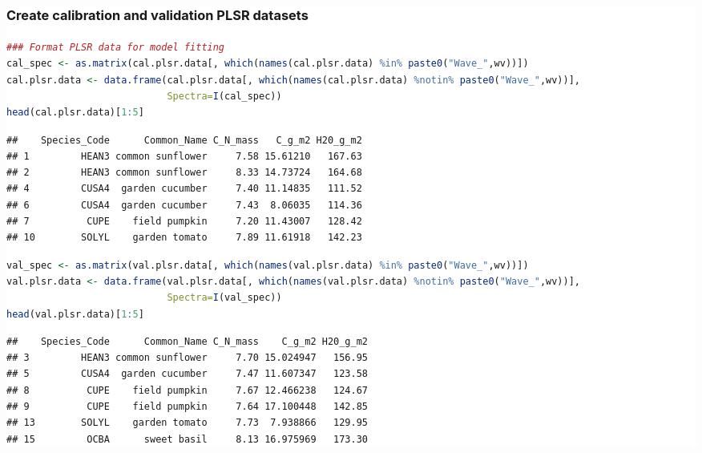 ### Create calibration and validation PLSR datasets

``` r
### Format PLSR data for model fitting 
cal_spec <- as.matrix(cal.plsr.data[, which(names(cal.plsr.data) %in% paste0("Wave_",wv))])
cal.plsr.data <- data.frame(cal.plsr.data[, which(names(cal.plsr.data) %notin% paste0("Wave_",wv))],
                            Spectra=I(cal_spec))
head(cal.plsr.data)[1:5]
```

    ##    Species_Code      Common_Name C_N_mass   C_g_m2 H20_g_m2
    ## 1         HEAN3 common sunflower     7.58 15.61210   167.63
    ## 2         HEAN3 common sunflower     8.33 14.73724   164.68
    ## 4         CUSA4  garden cucumber     7.40 11.14835   111.52
    ## 6         CUSA4  garden cucumber     7.43  8.06035   114.36
    ## 7          CUPE    field pumpkin     7.20 11.43007   128.42
    ## 10        SOLYL    garden tomato     7.89 11.61918   142.23

``` r
val_spec <- as.matrix(val.plsr.data[, which(names(val.plsr.data) %in% paste0("Wave_",wv))])
val.plsr.data <- data.frame(val.plsr.data[, which(names(val.plsr.data) %notin% paste0("Wave_",wv))],
                            Spectra=I(val_spec))
head(val.plsr.data)[1:5]
```

    ##    Species_Code      Common_Name C_N_mass    C_g_m2 H20_g_m2
    ## 3         HEAN3 common sunflower     7.70 15.024947   156.95
    ## 5         CUSA4  garden cucumber     7.47 11.607347   123.58
    ## 8          CUPE    field pumpkin     7.67 12.466238   124.67
    ## 9          CUPE    field pumpkin     7.64 17.100448   142.85
    ## 13        SOLYL    garden tomato     7.73  7.938866   129.95
    ## 15         OCBA      sweet basil     8.13 16.975969   173.30
